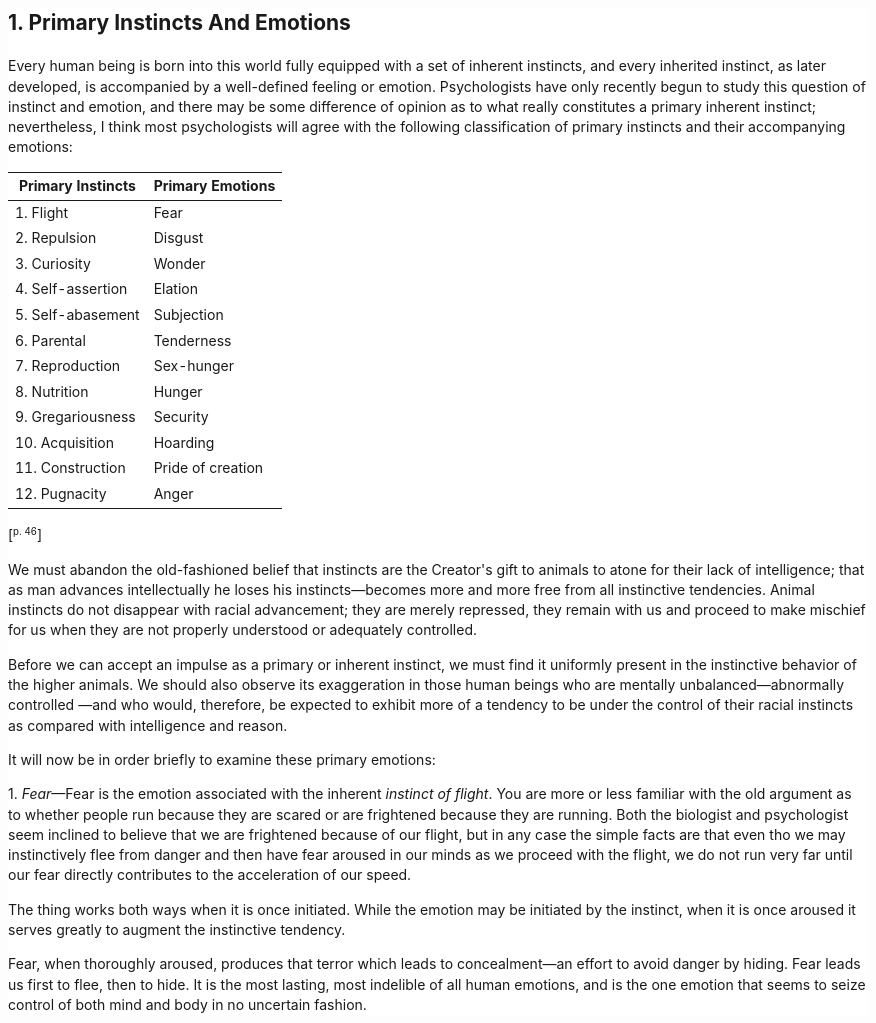 ## 1. Primary Instincts And Emotions

Every human being is born into this world fully equipped with a set of inherent instincts, and every inherited instinct, as later developed, is accompanied by a well-defined feeling or emotion. Psychologists have only recently begun to study this question of instinct and emotion, and there may be some difference of opinion as to what really constitutes a primary inherent instinct; nevertheless, I think most psychologists will agree with the following classification of primary instincts and their accompanying emotions:

Primary Instincts | Primary Emotions
--- | ---
1\. Flight | Fear
2\. Repulsion | Disgust
3\. Curiosity | Wonder
4\. Self-assertion | Elation
5\. Self-abasement | Subjection
6\. Parental | Tenderness
7\. Reproduction | Sex-hunger
8\. Nutrition | Hunger
9\. Gregariousness | Security
10\. Acquisition | Hoarding
11\. Construction | Pride of creation
12\. Pugnacity | Anger

<span id="p46">[<sup><small>p. 46</small></sup>]</span>

We must abandon the old-fashioned belief that instincts are the Creator's gift to animals to atone for their lack of intelligence; that as man advances intellectually he loses his instincts—becomes more and more free from all instinctive tendencies. Animal instincts do not disappear with racial advancement; they are merely repressed, they remain with us and proceed to make mischief for us when they are not properly understood or adequately controlled.

Before we can accept an impulse as a primary or inherent instinct, we must find it uniformly present in the instinctive behavior of the higher animals. We should also observe its exaggeration in those human beings who are mentally unbalanced—abnormally controlled —and who would, therefore, be expected to exhibit more of a tendency to be under the control of their racial instincts as compared with intelligence and reason.

It will now be in order briefly to examine these primary emotions:

1\. _Fear_—Fear is the emotion associated with the inherent _instinct of flight_. You are more or less familiar with the old argument as to whether people run because they are scared or are frightened because they are running. Both the biologist and psychologist seem inclined to believe that we are frightened because of our flight, but in any case the simple facts are that even tho we may instinctively flee from danger and then have fear aroused in our minds as we proceed with the flight, we do not run very far until our fear directly contributes to the acceleration of our speed.

The thing works both ways when it is once initiated. While the emotion may be initiated by the instinct, when it is once aroused it serves greatly to augment the instinctive tendency.

Fear, when thoroughly aroused, produces that terror which leads to concealment—an effort to avoid danger by hiding. Fear leads us first to flee, then to hide. It is the most lasting, most indelible of all human emotions, and is the one emotion that seems to seize control of both mind and body in no uncertain fashion.
